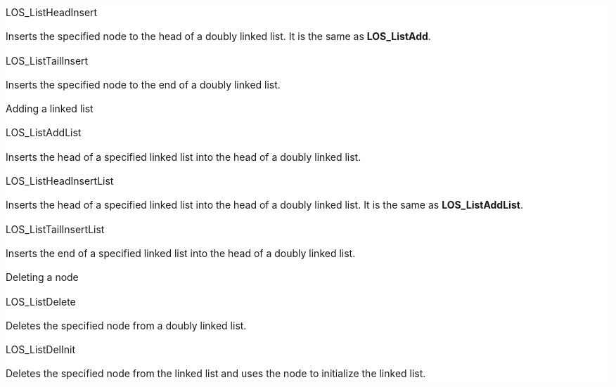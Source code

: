</td>
</tr>
<tr id="row191212010315"><td class="cellrowborder" valign="top"><p id="p14135012318"><a name="p14135012318"></a><a name="p14135012318"></a>LOS_ListHeadInsert</p>
</td>
<td class="cellrowborder" valign="top"><p id="p4138202417318"><a name="p4138202417318"></a><a name="p4138202417318"></a>Inserts the specified node to the head of a doubly linked list. It is the same as <strong id="b1391981116212"><a name="b1391981116212"></a><a name="b1391981116212"></a>LOS_ListAdd</strong>.</p>
</td>
</tr>
<tr id="row188961225475"><td class="cellrowborder" valign="top"><p id="p18961122154718"><a name="p18961122154718"></a><a name="p18961122154718"></a><span>LOS_ListTailInsert</span></p>
</td>
<td class="cellrowborder" valign="top"><p id="p188961322144712"><a name="p188961322144712"></a><a name="p188961322144712"></a>Inserts the specified node to the end of a doubly linked list.</p>
</td>
</tr>
<tr id="row15357444193310"><td class="cellrowborder" rowspan="3" valign="top" width="8.14%"><p id="p1692010363413"><a name="p1692010363413"></a><a name="p1692010363413"></a>Adding a linked list</p>
</td>
<td class="cellrowborder" valign="top" width="32.09%"><p id="p1735715449336"><a name="p1735715449336"></a><a name="p1735715449336"></a>LOS_ListAddList</p>
</td>
<td class="cellrowborder" valign="top" width="59.77%"><p id="p6622934203610"><a name="p6622934203610"></a><a name="p6622934203610"></a>Inserts the head of a specified linked list into the head of a doubly linked list.</p>
</td>
</tr>
<tr id="row15195047123311"><td class="cellrowborder" valign="top"><p id="p17195124711336"><a name="p17195124711336"></a><a name="p17195124711336"></a>LOS_ListHeadInsertList</p>
</td>
<td class="cellrowborder" valign="top"><p id="p185641532153916"><a name="p185641532153916"></a><a name="p185641532153916"></a>Inserts the head of a specified linked list into the head of a doubly linked list. It is the same as <strong id="b14274399311"><a name="b14274399311"></a><a name="b14274399311"></a>LOS_ListAddList</strong>.</p>
</td>
</tr>
<tr id="row144801751153310"><td class="cellrowborder" valign="top"><p id="p1048055153313"><a name="p1048055153313"></a><a name="p1048055153313"></a>LOS_ListTailInsertList</p>
</td>
<td class="cellrowborder" valign="top"><p id="p13855544153914"><a name="p13855544153914"></a><a name="p13855544153914"></a>Inserts the end of a specified linked list into the head of a doubly linked list.</p>
</td>
</tr>
<tr id="row5896112264710"><td class="cellrowborder" rowspan="2" valign="top" width="8.14%"><p id="p28961122174717"><a name="p28961122174717"></a><a name="p28961122174717"></a>Deleting a node</p>
</td>
<td class="cellrowborder" valign="top" width="32.09%"><p id="p28961422154710"><a name="p28961422154710"></a><a name="p28961422154710"></a><span>LOS_ListDelete</span></p>
</td>
<td class="cellrowborder" valign="top" width="59.77%"><p id="p289610224473"><a name="p289610224473"></a><a name="p289610224473"></a>Deletes the specified node from a doubly linked list.</p>
</td>
</tr>
<tr id="row3896522124711"><td class="cellrowborder" valign="top"><p id="p0896152213471"><a name="p0896152213471"></a><a name="p0896152213471"></a><span>LOS_ListDelInit</span></p>
</td>
<td class="cellrowborder" valign="top"><p id="p48965226475"><a name="p48965226475"></a><a name="p48965226475"></a>Deletes the specified node from the linked list and uses the node to initialize the linked list.</p>
</td>
</tr>